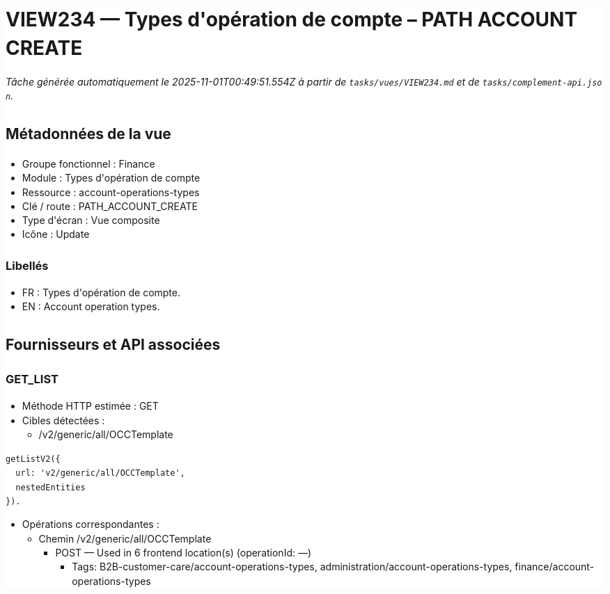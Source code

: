 # VIEW234 — Types d'opération de compte – PATH ACCOUNT CREATE

_Tâche générée automatiquement le 2025-11-01T00:49:51.554Z à partir de `tasks/vues/VIEW234.md` et de `tasks/complement-api.json`._

## Métadonnées de la vue

- Groupe fonctionnel : Finance
- Module : Types d'opération de compte
- Ressource : account-operations-types
- Clé / route : PATH_ACCOUNT_CREATE
- Type d'écran : Vue composite
- Icône : Update

### Libellés
- FR : Types d'opération de compte.
- EN : Account operation types.

## Fournisseurs et API associées

### GET_LIST

- Méthode HTTP estimée : GET
- Cibles détectées :
  - /v2/generic/all/OCCTemplate

```text
getListV2({
  url: 'v2/generic/all/OCCTemplate',
  nestedEntities
}).
```

- Opérations correspondantes :
  - Chemin /v2/generic/all/OCCTemplate
    - POST — Used in 6 frontend location(s) (operationId: —)
      - Tags: B2B-customer-care/account-operations-types, administration/account-operations-types, finance/account-operations-types